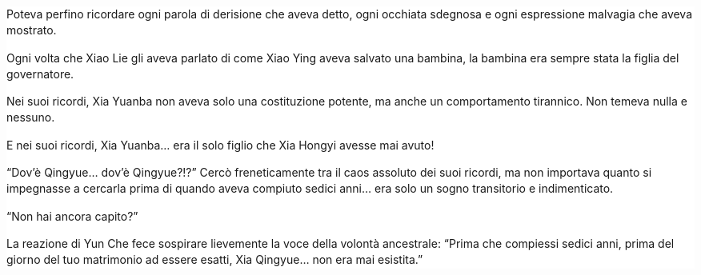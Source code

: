 
Poteva perfino ricordare ogni parola di derisione che aveva detto, ogni occhiata sdegnosa e ogni espressione malvagia che aveva mostrato.


Ogni volta che Xiao Lie gli aveva parlato di come Xiao Ying aveva salvato una bambina, la bambina era sempre stata la figlia del governatore.


Nei suoi ricordi, Xia Yuanba non aveva solo una costituzione potente, ma anche un comportamento tirannico. Non temeva nulla e nessuno.


E nei suoi ricordi, Xia Yuanba… era il solo figlio che Xia Hongyi avesse mai avuto!


“Dov’è Qingyue… dov’è Qingyue?!?” Cercò freneticamente tra il caos assoluto dei suoi ricordi, ma non importava quanto si impegnasse a cercarla prima di quando aveva compiuto sedici anni… era solo un sogno transitorio e indimenticato.


“Non hai ancora capito?”


La reazione di Yun Che fece sospirare lievemente la voce della volontà ancestrale: “Prima che compiessi sedici anni, prima del giorno del tuo matrimonio ad essere esatti, Xia Qingyue… non era mai esistita.”
                                


                                



